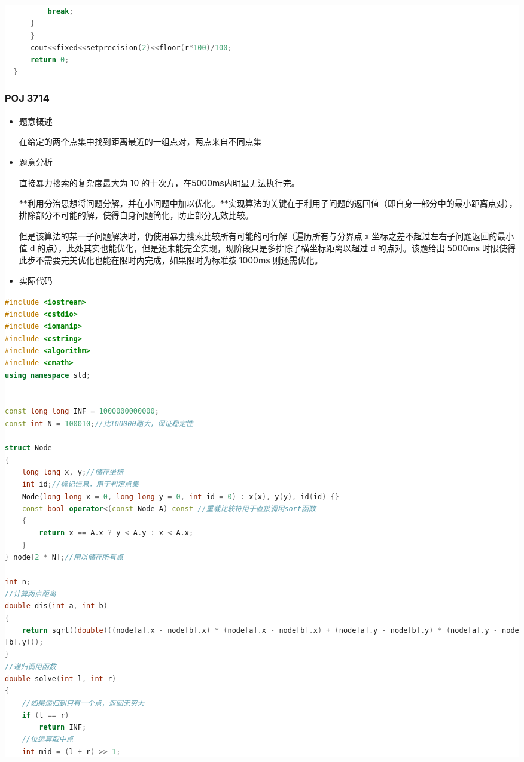 ```c++
          break;
      }
      }
      cout<<fixed<<setprecision(2)<<floor(r*100)/100;
      return 0;
  } 
```





### POJ 3714

- 题意概述

  在给定的两个点集中找到距离最近的一组点对，两点来自不同点集

- 题意分析

  直接暴力搜索的复杂度最大为 10 的十次方，在5000ms内明显无法执行完。

   **利用分治思想将问题分解，并在小问题中加以优化。**实现算法的关键在于利用子问题的返回值（即自身一部分中的最小距离点对），排除部分不可能的解，使得自身问题简化，防止部分无效比较。

  但是该算法的某一子问题解决时，仍使用暴力搜索比较所有可能的可行解（遍历所有与分界点 x 坐标之差不超过左右子问题返回的最小值 d 的点），此处其实也能优化，但是还未能完全实现，现阶段只是多排除了横坐标距离以超过 d 的点对。该题给出 5000ms 时限使得此步不需要完美优化也能在限时内完成，如果限时为标准按 1000ms 则还需优化。

- 实际代码

```C++
#include <iostream>
#include <cstdio>
#include <iomanip>
#include <cstring>
#include <algorithm>
#include <cmath>
using namespace std;


const long long INF = 1000000000000;
const int N = 100010;//比100000略大，保证稳定性

struct Node
{
    long long x, y;//储存坐标
    int id;//标记信息，用于判定点集
    Node(long long x = 0, long long y = 0, int id = 0) : x(x), y(y), id(id) {}
    const bool operator<(const Node A) const //重载比较符用于直接调用sort函数
    {
        return x == A.x ? y < A.y : x < A.x;
    }
} node[2 * N];//用以储存所有点

int n;
//计算两点距离
double dis(int a, int b)
{
    return sqrt((double)((node[a].x - node[b].x) * (node[a].x - node[b].x) + (node[a].y - node[b].y) * (node[a].y - node[b].y)));
}
//递归调用函数
double solve(int l, int r)
{
    //如果递归到只有一个点，返回无穷大
    if (l == r)
        return INF;
    //位运算取中点
    int mid = (l + r) >> 1;
```